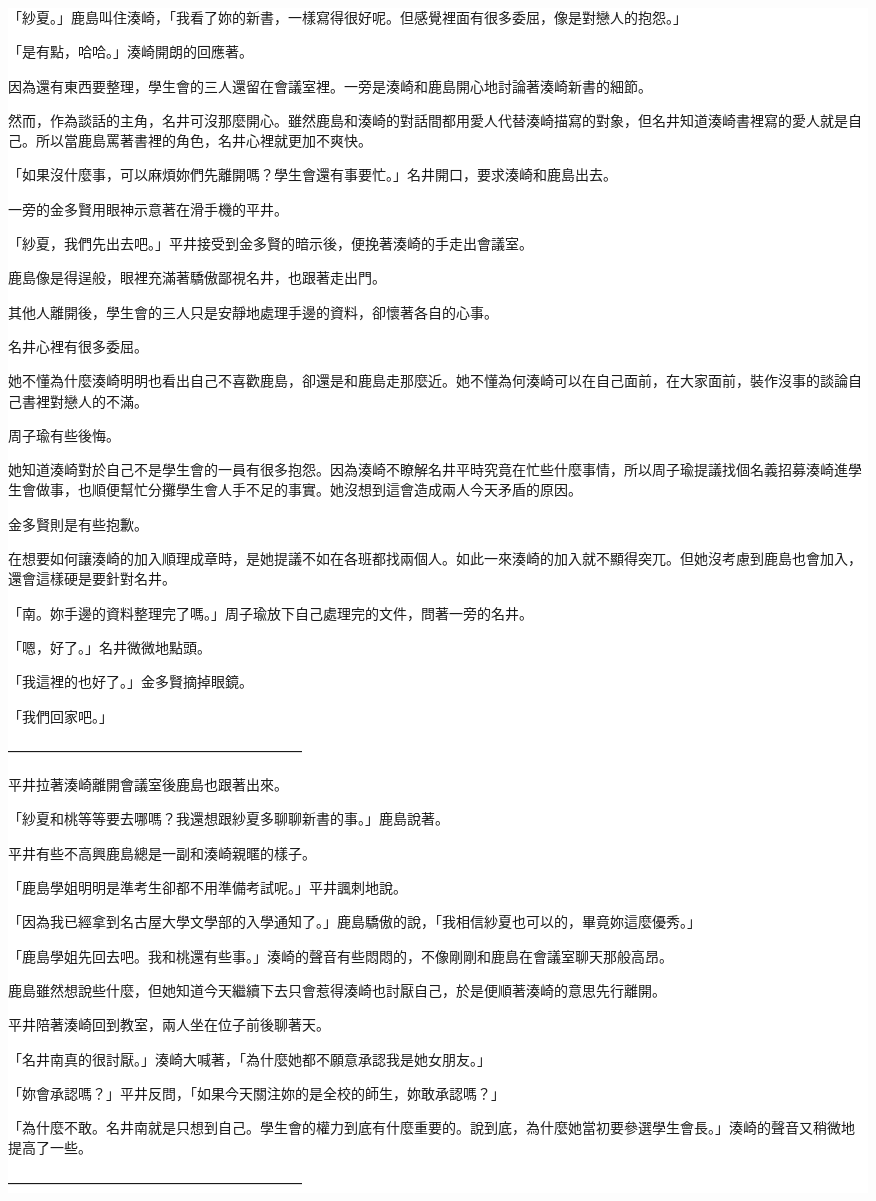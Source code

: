 「紗夏。」鹿島叫住湊崎，「我看了妳的新書，一樣寫得很好呢。但感覺裡面有很多委屈，像是對戀人的抱怨。」

「是有點，哈哈。」湊崎開朗的回應著。

因為還有東西要整理，學生會的三人還留在會議室裡。一旁是湊崎和鹿島開心地討論著湊崎新書的細節。

然而，作為談話的主角，名井可沒那麼開心。雖然鹿島和湊崎的對話間都用愛人代替湊崎描寫的對象，但名井知道湊崎書裡寫的愛人就是自己。所以當鹿島罵著書裡的角色，名井心裡就更加不爽快。

「如果沒什麼事，可以麻煩妳們先離開嗎？學生會還有事要忙。」名井開口，要求湊崎和鹿島出去。

一旁的金多賢用眼神示意著在滑手機的平井。

「紗夏，我們先出去吧。」平井接受到金多賢的暗示後，便挽著湊崎的手走出會議室。

鹿島像是得逞般，眼裡充滿著驕傲鄙視名井，也跟著走出門。

其他人離開後，學生會的三人只是安靜地處理手邊的資料，卻懷著各自的心事。

名井心裡有很多委屈。

她不懂為什麼湊崎明明也看出自己不喜歡鹿島，卻還是和鹿島走那麼近。她不懂為何湊崎可以在自己面前，在大家面前，裝作沒事的談論自己書裡對戀人的不滿。

周子瑜有些後悔。

她知道湊崎對於自己不是學生會的一員有很多抱怨。因為湊崎不瞭解名井平時究竟在忙些什麼事情，所以周子瑜提議找個名義招募湊崎進學生會做事，也順便幫忙分攤學生會人手不足的事實。她沒想到這會造成兩人今天矛盾的原因。

金多賢則是有些抱歉。

在想要如何讓湊崎的加入順理成章時，是她提議不如在各班都找兩個人。如此一來湊崎的加入就不顯得突兀。但她沒考慮到鹿島也會加入，還會這樣硬是要針對名井。

「南。妳手邊的資料整理完了嗎。」周子瑜放下自己處理完的文件，問著一旁的名井。

「嗯，好了。」名井微微地點頭。

「我這裡的也好了。」金多賢摘掉眼鏡。

「我們回家吧。」

—————————————————————

平井拉著湊崎離開會議室後鹿島也跟著出來。

「紗夏和桃等等要去哪嗎？我還想跟紗夏多聊聊新書的事。」鹿島說著。

平井有些不高興鹿島總是一副和湊崎親暱的樣子。

「鹿島學姐明明是準考生卻都不用準備考試呢。」平井諷刺地說。

「因為我已經拿到名古屋大學文學部的入學通知了。」鹿島驕傲的說，「我相信紗夏也可以的，畢竟妳這麼優秀。」

「鹿島學姐先回去吧。我和桃還有些事。」湊崎的聲音有些悶悶的，不像剛剛和鹿島在會議室聊天那般高昂。

鹿島雖然想說些什麼，但她知道今天繼續下去只會惹得湊崎也討厭自己，於是便順著湊崎的意思先行離開。

平井陪著湊崎回到教室，兩人坐在位子前後聊著天。

「名井南真的很討厭。」湊崎大喊著，「為什麼她都不願意承認我是她女朋友。」

「妳會承認嗎？」平井反問，「如果今天關注妳的是全校的師生，妳敢承認嗎？」

「為什麼不敢。名井南就是只想到自己。學生會的權力到底有什麼重要的。說到底，為什麼她當初要參選學生會長。」湊崎的聲音又稍微地提高了一些。

—————————————————————

